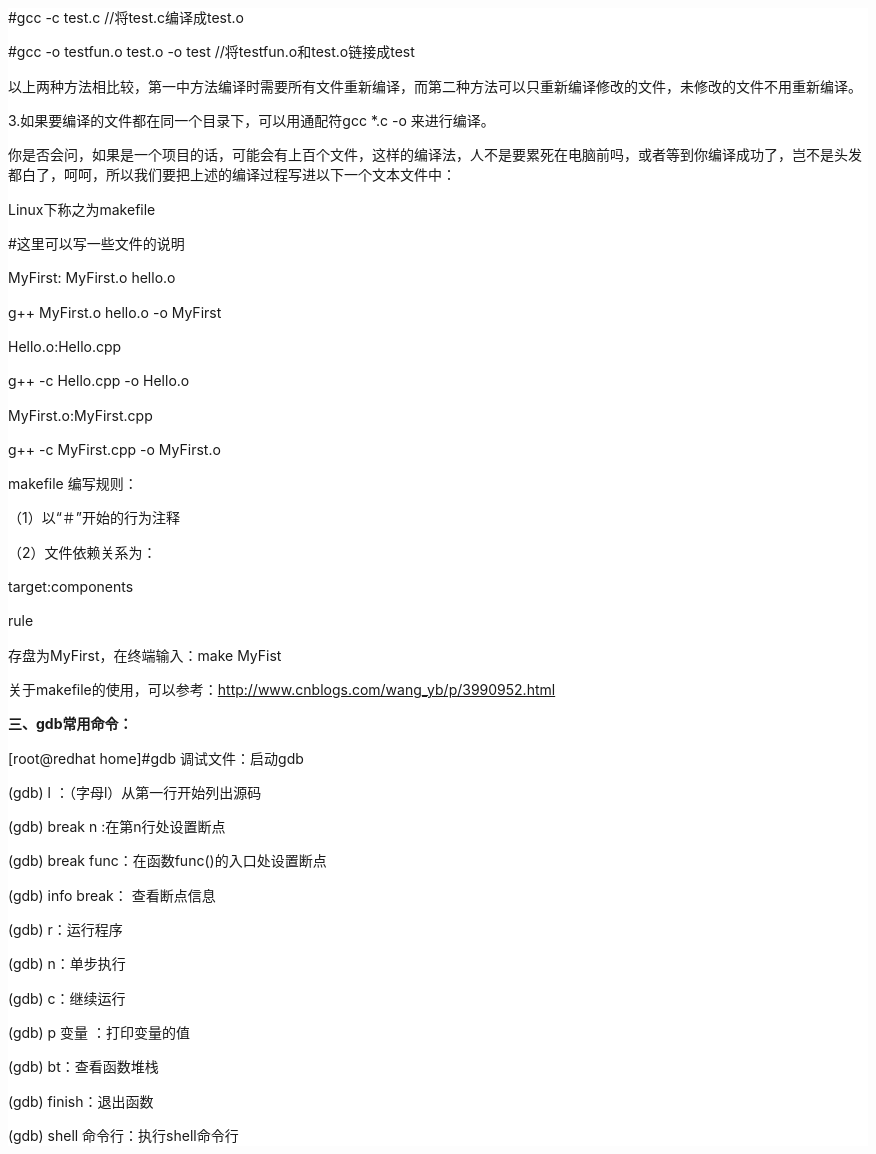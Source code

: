 \#gcc -c test.c //将test.c编译成test.o

\#gcc -o testfun.o test.o -o test //将testfun.o和test.o链接成test

以上两种方法相比较，第一中方法编译时需要所有文件重新编译，而第二种方法可以只重新编译修改的文件，未修改的文件不用重新编译。

3.如果要编译的文件都在同一个目录下，可以用通配符gcc *.c -o 来进行编译。

你是否会问，如果是一个项目的话，可能会有上百个文件，这样的编译法，人不是要累死在电脑前吗，或者等到你编译成功了，岂不是头发都白了，呵呵，所以我们要把上述的编译过程写进以下一个文本文件中：

Linux下称之为makefile

\#这里可以写一些文件的说明

MyFirst: MyFirst.o hello.o

g++ MyFirst.o hello.o -o MyFirst

Hello.o:Hello.cpp

g++ -c Hello.cpp -o Hello.o

MyFirst.o:MyFirst.cpp

g++ -c MyFirst.cpp -o MyFirst.o

makefile 编写规则：

（1）以“＃”开始的行为注释

（2）文件依赖关系为：

target:components

rule

存盘为MyFirst，在终端输入：make MyFist

关于makefile的使用，可以参考：http://www.cnblogs.com/wang_yb/p/3990952.html

**三、gdb常用命令：**

[root@redhat home]#gdb 调试文件：启动gdb

(gdb) l ：（字母l）从第一行开始列出源码

(gdb) break n :在第n行处设置断点

(gdb) break func：在函数func()的入口处设置断点

(gdb) info break： 查看断点信息

(gdb) r：运行程序

(gdb) n：单步执行

(gdb) c：继续运行

(gdb) p 变量 ：打印变量的值

(gdb) bt：查看函数堆栈

(gdb) finish：退出函数

(gdb) shell 命令行：执行shell命令行
